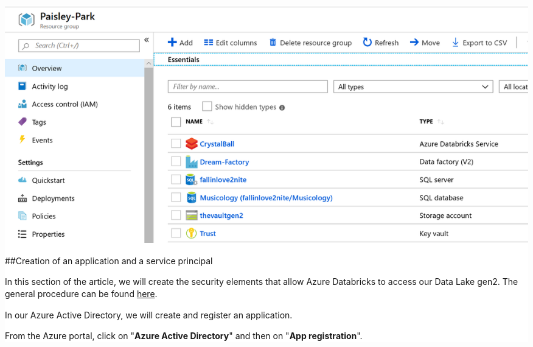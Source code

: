 ![sparkles](pictures/image025.png)


##Creation of an application and a service principal

In this section of the article, we will create the security elements that allow Azure Databricks to access our Data Lake gen2. The general procedure can be found [here](https://docs.microsoft.com/en-us/azure/active-directory/develop/howto-create-service-principal-portal).

In our Azure Active Directory, we will create and register an application.

From the Azure portal, click on "**Azure Active Directory**" and then on "**App registration**".

